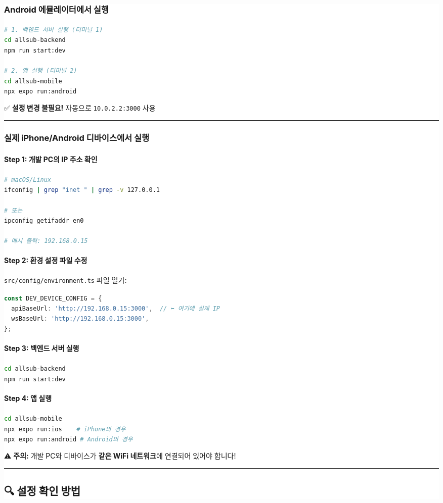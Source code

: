 ### Android 에뮬레이터에서 실행
```bash
# 1. 백엔드 서버 실행 (터미널 1)
cd allsub-backend
npm run start:dev

# 2. 앱 실행 (터미널 2)
cd allsub-mobile
npx expo run:android
```
✅ **설정 변경 불필요!** 자동으로 `10.0.2.2:3000` 사용

---

### 실제 iPhone/Android 디바이스에서 실행

#### Step 1: 개발 PC의 IP 주소 확인
```bash
# macOS/Linux
ifconfig | grep "inet " | grep -v 127.0.0.1

# 또는
ipconfig getifaddr en0

# 예시 출력: 192.168.0.15
```

#### Step 2: 환경 설정 파일 수정
`src/config/environment.ts` 파일 열기:
```typescript
const DEV_DEVICE_CONFIG = {
  apiBaseUrl: 'http://192.168.0.15:3000',  // ⬅️ 여기에 실제 IP
  wsBaseUrl: 'http://192.168.0.15:3000',
};
```

#### Step 3: 백엔드 서버 실행
```bash
cd allsub-backend
npm run start:dev
```

#### Step 4: 앱 실행
```bash
cd allsub-mobile
npx expo run:ios    # iPhone의 경우
npx expo run:android # Android의 경우
```

⚠️ **주의:** 개발 PC와 디바이스가 **같은 WiFi 네트워크**에 연결되어 있어야 합니다!

---

## 🔍 설정 확인 방법
